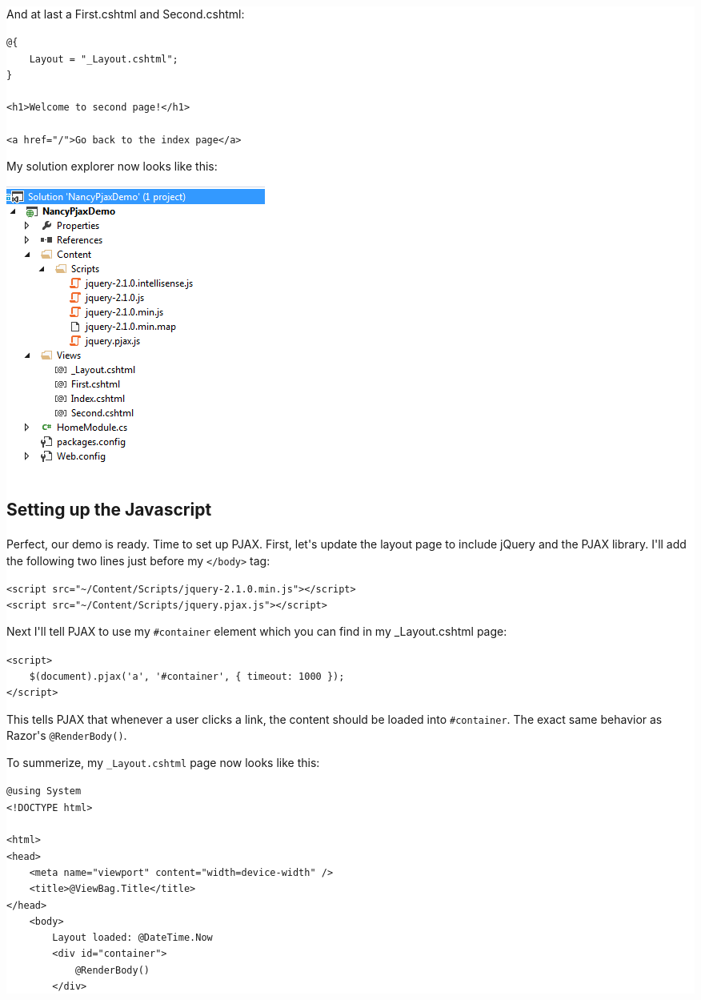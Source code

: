 And at last a First.cshtml and Second.cshtml:

	@{
	    Layout = "_Layout.cshtml";
	}
	
	<h1>Welcome to second page!</h1>
	
	<a href="/">Go back to the index page</a>

My solution explorer now looks like this:

<img src="/postfiles/nancy-pjax-solutionexplorer.png" class="maxwidth" />

## Setting up the Javascript

Perfect, our demo is ready. Time to set up PJAX. First, let's update the layout page to include jQuery and the PJAX library. I'll add the following two lines just before my `</body>` tag:

	<script src="~/Content/Scripts/jquery-2.1.0.min.js"></script>
    <script src="~/Content/Scripts/jquery.pjax.js"></script>

Next I'll tell PJAX to use my `#container` element which you can find in my _Layout.cshtml page:

	<script>
        $(document).pjax('a', '#container', { timeout: 1000 });
    </script>

This tells PJAX that whenever a user clicks a link, the content should be loaded into `#container`. The exact same behavior as Razor's `@RenderBody()`.

To summerize, my `_Layout.cshtml` page now looks like this:

	@using System
	<!DOCTYPE html>
	
	<html>
	<head>
	    <meta name="viewport" content="width=device-width" />
	    <title>@ViewBag.Title</title>
	</head>
	    <body>
	        Layout loaded: @DateTime.Now
	        <div id="container">
	            @RenderBody()
	        </div>
	    